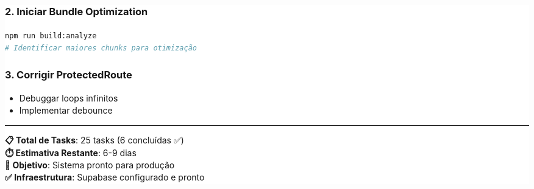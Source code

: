 ### **2. Iniciar Bundle Optimization**
```bash
npm run build:analyze
# Identificar maiores chunks para otimização
```

### **3. Corrigir ProtectedRoute**
- Debuggar loops infinitos
- Implementar debounce

---

**📋 Total de Tasks**: 25 tasks (6 concluídas ✅)  
**⏱️ Estimativa Restante**: 6-9 dias  
**🎯 Objetivo**: Sistema pronto para produção  
**✅ Infraestrutura**: Supabase configurado e pronto